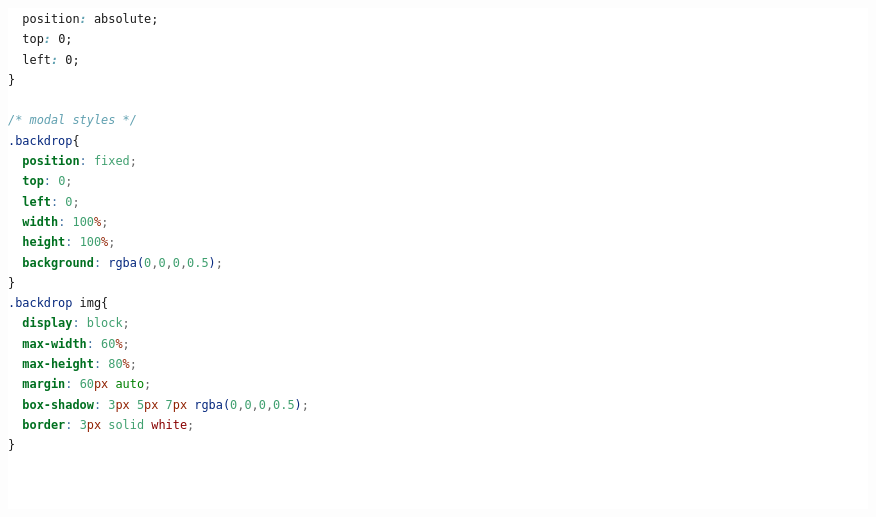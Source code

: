 ```css
  position: absolute;
  top: 0;
  left: 0;
}

/* modal styles */
.backdrop{
  position: fixed;
  top: 0;
  left: 0;
  width: 100%;
  height: 100%;
  background: rgba(0,0,0,0.5);
}
.backdrop img{
  display: block;
  max-width: 60%;
  max-height: 80%;
  margin: 60px auto;
  box-shadow: 3px 5px 7px rgba(0,0,0,0.5);
  border: 3px solid white;
}


```

</br>
</br>
